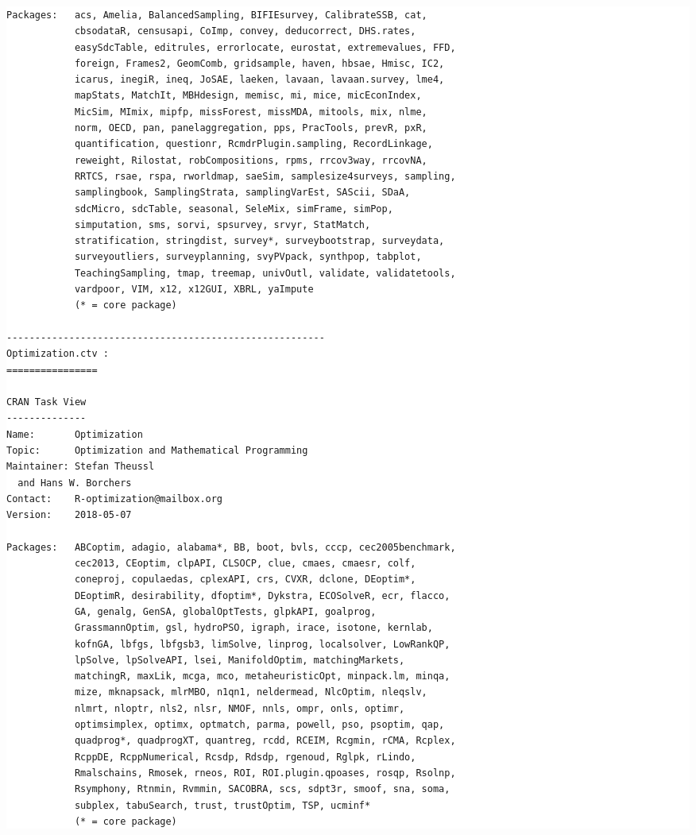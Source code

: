     Packages:   acs, Amelia, BalancedSampling, BIFIEsurvey, CalibrateSSB, cat,
                cbsodataR, censusapi, CoImp, convey, deducorrect, DHS.rates,
                easySdcTable, editrules, errorlocate, eurostat, extremevalues, FFD,
                foreign, Frames2, GeomComb, gridsample, haven, hbsae, Hmisc, IC2,
                icarus, inegiR, ineq, JoSAE, laeken, lavaan, lavaan.survey, lme4,
                mapStats, MatchIt, MBHdesign, memisc, mi, mice, micEconIndex,
                MicSim, MImix, mipfp, missForest, missMDA, mitools, mix, nlme,
                norm, OECD, pan, panelaggregation, pps, PracTools, prevR, pxR,
                quantification, questionr, RcmdrPlugin.sampling, RecordLinkage,
                reweight, Rilostat, robCompositions, rpms, rrcov3way, rrcovNA,
                RRTCS, rsae, rspa, rworldmap, saeSim, samplesize4surveys, sampling,
                samplingbook, SamplingStrata, samplingVarEst, SAScii, SDaA,
                sdcMicro, sdcTable, seasonal, SeleMix, simFrame, simPop,
                simputation, sms, sorvi, spsurvey, srvyr, StatMatch,
                stratification, stringdist, survey*, surveybootstrap, surveydata,
                surveyoutliers, surveyplanning, svyPVpack, synthpop, tabplot,
                TeachingSampling, tmap, treemap, univOutl, validate, validatetools,
                vardpoor, VIM, x12, x12GUI, XBRL, yaImpute
                (* = core package)

    --------------------------------------------------------
    Optimization.ctv :
    ================

    CRAN Task View
    --------------
    Name:       Optimization
    Topic:      Optimization and Mathematical Programming
    Maintainer: Stefan Theussl 
      and Hans W. Borchers
    Contact:    R-optimization@mailbox.org
    Version:    2018-05-07

    Packages:   ABCoptim, adagio, alabama*, BB, boot, bvls, cccp, cec2005benchmark,
                cec2013, CEoptim, clpAPI, CLSOCP, clue, cmaes, cmaesr, colf,
                coneproj, copulaedas, cplexAPI, crs, CVXR, dclone, DEoptim*,
                DEoptimR, desirability, dfoptim*, Dykstra, ECOSolveR, ecr, flacco,
                GA, genalg, GenSA, globalOptTests, glpkAPI, goalprog,
                GrassmannOptim, gsl, hydroPSO, igraph, irace, isotone, kernlab,
                kofnGA, lbfgs, lbfgsb3, limSolve, linprog, localsolver, LowRankQP,
                lpSolve, lpSolveAPI, lsei, ManifoldOptim, matchingMarkets,
                matchingR, maxLik, mcga, mco, metaheuristicOpt, minpack.lm, minqa,
                mize, mknapsack, mlrMBO, n1qn1, neldermead, NlcOptim, nleqslv,
                nlmrt, nloptr, nls2, nlsr, NMOF, nnls, ompr, onls, optimr,
                optimsimplex, optimx, optmatch, parma, powell, pso, psoptim, qap,
                quadprog*, quadprogXT, quantreg, rcdd, RCEIM, Rcgmin, rCMA, Rcplex,
                RcppDE, RcppNumerical, Rcsdp, Rdsdp, rgenoud, Rglpk, rLindo,
                Rmalschains, Rmosek, rneos, ROI, ROI.plugin.qpoases, rosqp, Rsolnp,
                Rsymphony, Rtnmin, Rvmmin, SACOBRA, scs, sdpt3r, smoof, sna, soma,
                subplex, tabuSearch, trust, trustOptim, TSP, ucminf*
                (* = core package)
